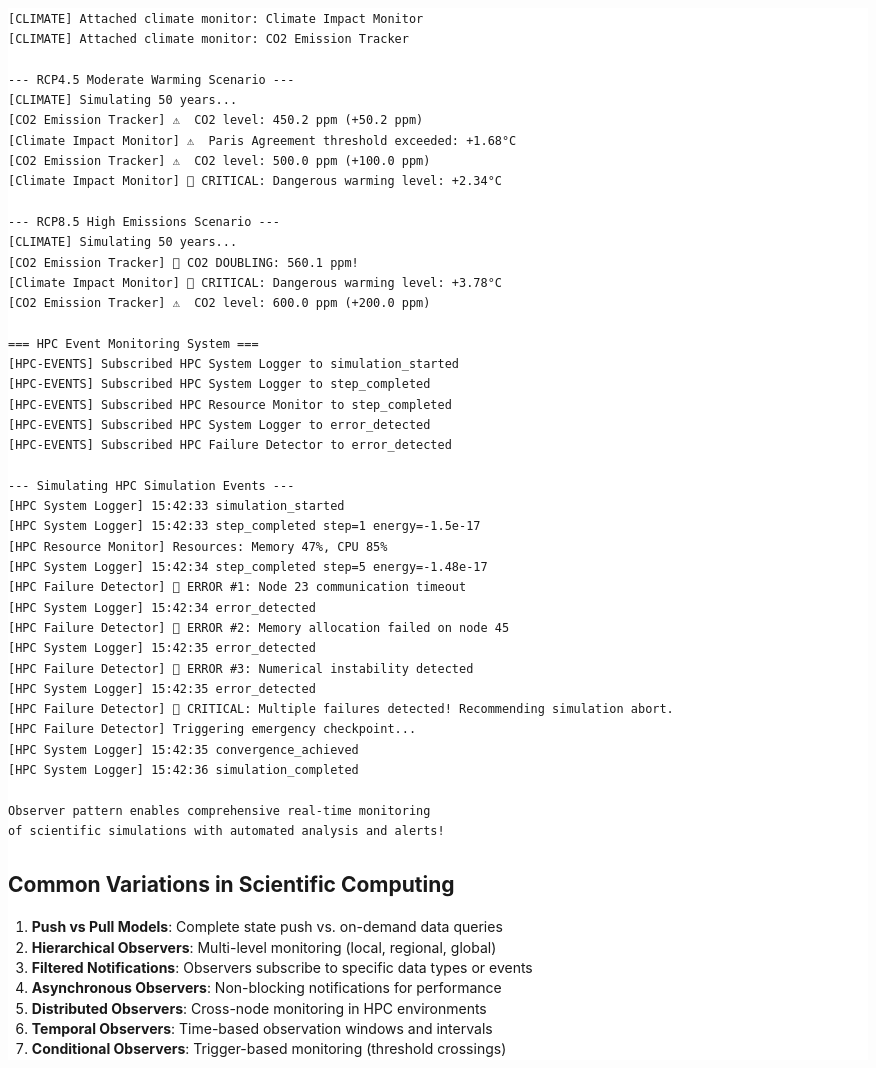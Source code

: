 ```
[CLIMATE] Attached climate monitor: Climate Impact Monitor
[CLIMATE] Attached climate monitor: CO2 Emission Tracker

--- RCP4.5 Moderate Warming Scenario ---
[CLIMATE] Simulating 50 years...
[CO2 Emission Tracker] ⚠️  CO2 level: 450.2 ppm (+50.2 ppm)
[Climate Impact Monitor] ⚠️  Paris Agreement threshold exceeded: +1.68°C
[CO2 Emission Tracker] ⚠️  CO2 level: 500.0 ppm (+100.0 ppm)
[Climate Impact Monitor] 🚨 CRITICAL: Dangerous warming level: +2.34°C

--- RCP8.5 High Emissions Scenario ---
[CLIMATE] Simulating 50 years...
[CO2 Emission Tracker] 🚨 CO2 DOUBLING: 560.1 ppm!
[Climate Impact Monitor] 🚨 CRITICAL: Dangerous warming level: +3.78°C
[CO2 Emission Tracker] ⚠️  CO2 level: 600.0 ppm (+200.0 ppm)

=== HPC Event Monitoring System ===
[HPC-EVENTS] Subscribed HPC System Logger to simulation_started
[HPC-EVENTS] Subscribed HPC System Logger to step_completed
[HPC-EVENTS] Subscribed HPC Resource Monitor to step_completed
[HPC-EVENTS] Subscribed HPC System Logger to error_detected
[HPC-EVENTS] Subscribed HPC Failure Detector to error_detected

--- Simulating HPC Simulation Events ---
[HPC System Logger] 15:42:33 simulation_started
[HPC System Logger] 15:42:33 step_completed step=1 energy=-1.5e-17
[HPC Resource Monitor] Resources: Memory 47%, CPU 85%
[HPC System Logger] 15:42:34 step_completed step=5 energy=-1.48e-17
[HPC Failure Detector] 🚨 ERROR #1: Node 23 communication timeout
[HPC System Logger] 15:42:34 error_detected
[HPC Failure Detector] 🚨 ERROR #2: Memory allocation failed on node 45
[HPC System Logger] 15:42:35 error_detected
[HPC Failure Detector] 🚨 ERROR #3: Numerical instability detected
[HPC System Logger] 15:42:35 error_detected
[HPC Failure Detector] 🚨 CRITICAL: Multiple failures detected! Recommending simulation abort.
[HPC Failure Detector] Triggering emergency checkpoint...
[HPC System Logger] 15:42:35 convergence_achieved
[HPC System Logger] 15:42:36 simulation_completed

Observer pattern enables comprehensive real-time monitoring
of scientific simulations with automated analysis and alerts!
```

## Common Variations in Scientific Computing
1. **Push vs Pull Models**: Complete state push vs. on-demand data queries
2. **Hierarchical Observers**: Multi-level monitoring (local, regional, global)
3. **Filtered Notifications**: Observers subscribe to specific data types or events
4. **Asynchronous Observers**: Non-blocking notifications for performance
5. **Distributed Observers**: Cross-node monitoring in HPC environments
6. **Temporal Observers**: Time-based observation windows and intervals
7. **Conditional Observers**: Trigger-based monitoring (threshold crossings)
